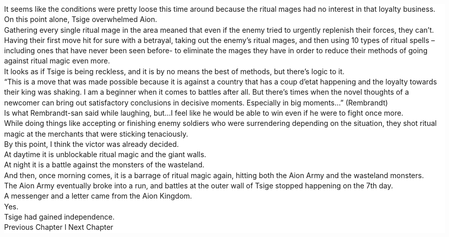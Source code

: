 It seems like the conditions were pretty loose this time around because the ritual mages had no interest in that loyalty business.<br/>
On this point alone, Tsige overwhelmed Aion.<br/>
Gathering every single ritual mage in the area meaned that even if the enemy tried to urgently replenish their forces, they can’t.<br/>
Having their first move hit for sure with a betrayal, taking out the enemy’s ritual mages, and then using 10 types of ritual spells – including ones that have never been seen before- to eliminate the mages they have in order to reduce their methods of going against ritual magic even more. <br/>
It looks as if Tsige is being reckless, and it is by no means the best of methods, but there’s logic to it. <br/>
“This is a move that was made possible because it is against a country that has a coup d’etat happening and the loyalty towards their king was shaking. I am a beginner when it comes to battles after all. But there’s times when the novel thoughts of a newcomer can bring out satisfactory conclusions in decisive moments. Especially in big moments…” (Rembrandt) <br/>
Is what Rembrandt-san said while laughing, but…I feel like he would be able to win even if he were to fight once more. <br/>
While doing things like accepting or finishing enemy soldiers who were surrendering depending on the situation, they shot ritual magic at the merchants that were sticking tenaciously.<br/>
By this point, I think the victor was already decided.<br/>
At daytime it is unblockable ritual magic and the giant walls. <br/>
At night it is a battle against the monsters of the wasteland.<br/>
And then, once morning comes, it is a barrage of ritual magic again, hitting both the Aion Army and the wasteland monsters.<br/>
The Aion Army eventually broke into a run, and battles at the outer wall of Tsige stopped happening on the 7th day.<br/>
A messenger and a letter came from the Aion Kingdom.<br/>
Yes.<br/>
Tsige had gained independence. <br/>
Previous Chapter l Next Chapter <br/>
 